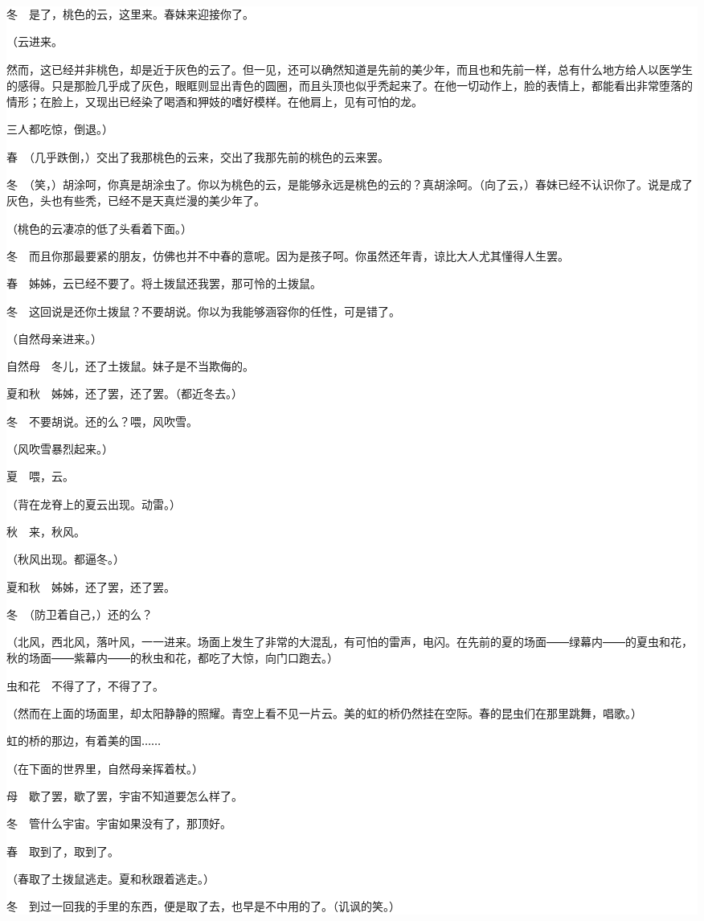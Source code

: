 冬　是了，桃色的云，这里来。春妹来迎接你了。

（云进来。

然而，这已经并非桃色，却是近于灰色的云了。但一见，还可以确然知道是先前的美少年，而且也和先前一样，总有什么地方给人以医学生的感得。只是那脸几乎成了灰色，眼眶则显出青色的圆圈，而且头顶也似乎秃起来了。在他一切动作上，脸的表情上，都能看出非常堕落的情形；在脸上，又现出已经染了喝酒和狎妓的嗜好模样。在他肩上，见有可怕的龙。

三人都吃惊，倒退。）

春　（几乎跌倒，）交出了我那桃色的云来，交出了我那先前的桃色的云来罢。

冬　（笑，）胡涂呵，你真是胡涂虫了。你以为桃色的云，是能够永远是桃色的云的？真胡涂呵。（向了云，）春妹已经不认识你了。说是成了灰色，头也有些秃，已经不是天真烂漫的美少年了。

（桃色的云凄凉的低了头看着下面。）

冬　而且你那最要紧的朋友，仿佛也并不中春的意呢。因为是孩子呵。你虽然还年青，谅比大人尤其懂得人生罢。

春　姊姊，云已经不要了。将土拨鼠还我罢，那可怜的土拨鼠。

冬　这回说是还你土拨鼠？不要胡说。你以为我能够涵容你的任性，可是错了。

（自然母亲进来。）

自然母　冬儿，还了土拨鼠。妹子是不当欺侮的。

夏和秋　姊姊，还了罢，还了罢。（都近冬去。）

冬　不要胡说。还的么？喂，风吹雪。

（风吹雪暴烈起来。）

夏　喂，云。

（背在龙脊上的夏云出现。动雷。）

秋　来，秋风。

（秋风出现。都逼冬。）

夏和秋　姊姊，还了罢，还了罢。

冬　（防卫着自己，）还的么？

（北风，西北风，落叶风，一一进来。场面上发生了非常的大混乱，有可怕的雷声，电闪。在先前的夏的场面——绿幕内——的夏虫和花，秋的场面——紫幕内——的秋虫和花，都吃了大惊，向门口跑去。）

虫和花　不得了了，不得了了。

（然而在上面的场面里，却太阳静静的照耀。青空上看不见一片云。美的虹的桥仍然挂在空际。春的昆虫们在那里跳舞，唱歌。）

  

虹的桥的那边，有着美的国……

  

（在下面的世界里，自然母亲挥着杖。）

母　歇了罢，歇了罢，宇宙不知道要怎么样了。

冬　管什么宇宙。宇宙如果没有了，那顶好。

春　取到了，取到了。

（春取了土拨鼠逃走。夏和秋跟着逃走。）

冬　到过一回我的手里的东西，便是取了去，也早是不中用的了。（讥讽的笑。）
